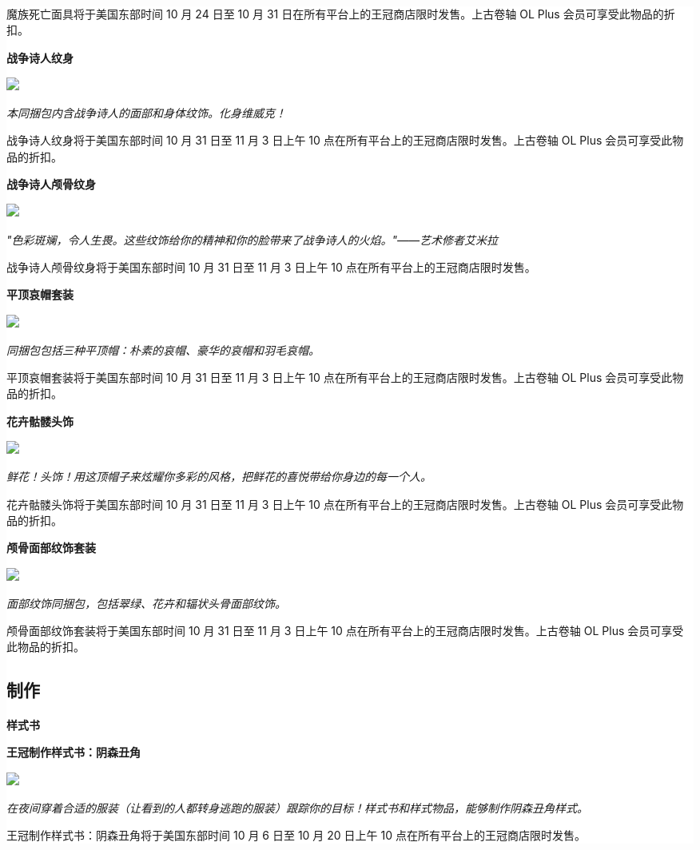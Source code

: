 魔族死亡面具将于美国东部时间 10 月 24 日至 10 月 31 日在所有平台上的王冠商店限时发售。上古卷轴 OL Plus
会员可享受此物品的折扣。

**战争诗人纹身**

![](https://esosslfiles-a.akamaihd.net/ape/uploads/2022/09/737da1a578417ac2ef684ef8813789a2.jpg)

_本同捆包内含战争诗人的面部和身体纹饰。化身维威克！_

战争诗人纹身将于美国东部时间 10 月 31 日至 11 月 3 日上午 10 点在所有平台上的王冠商店限时发售。上古卷轴 OL Plus
会员可享受此物品的折扣。

**战争诗人颅骨纹身**

![](https://esosslfiles-a.akamaihd.net/ape/uploads/2022/09/e0913b6975200e07d136b6ded8d14a1b.jpg)

_"色彩斑斓，令人生畏。这些纹饰给你的精神和你的脸带来了战争诗人的火焰。"——艺术修者艾米拉_

战争诗人颅骨纹身将于美国东部时间 10 月 31 日至 11 月 3 日上午 10 点在所有平台上的王冠商店限时发售。

**平顶哀帽套装**

![](https://esosslfiles-a.akamaihd.net/ape/uploads/2022/09/fdaa0bf44d3077bdf55418c082516d1f.jpg)

_同捆包包括三种平顶帽：朴素的哀帽、豪华的哀帽和羽毛哀帽。_

平顶哀帽套装将于美国东部时间 10 月 31 日至 11 月 3 日上午 10 点在所有平台上的王冠商店限时发售。上古卷轴 OL Plus
会员可享受此物品的折扣。

**花卉骷髅头饰**

![](https://esosslfiles-a.akamaihd.net/ape/uploads/2022/09/0df241bd8dfe2398fce706dfcefb932a.jpg)

_鲜花！头饰！用这顶帽子来炫耀你多彩的风格，把鲜花的喜悦带给你身边的每一个人。_

花卉骷髅头饰将于美国东部时间 10 月 31 日至 11 月 3 日上午 10 点在所有平台上的王冠商店限时发售。上古卷轴 OL Plus
会员可享受此物品的折扣。

**颅骨面部纹饰套装**

![](https://esosslfiles-a.akamaihd.net/ape/uploads/2022/09/dcbfef080959c710fd3e7641260ad194.jpg)

_面部纹饰同捆包，包括翠绿、花卉和辐状头骨面部纹饰。_

颅骨面部纹饰套装将于美国东部时间 10 月 31 日至 11 月 3 日上午 10 点在所有平台上的王冠商店限时发售。上古卷轴 OL Plus
会员可享受此物品的折扣。

## 制作

**样式书**

**王冠制作样式书：阴森丑角**

![](https://esosslfiles-a.akamaihd.net/ape/uploads/2022/09/80d5259e20b5ece753719b7ada2af88c.jpg)

_在夜间穿着合适的服装（让看到的人都转身逃跑的服装）跟踪你的目标！样式书和样式物品，能够制作阴森丑角样式。_

王冠制作样式书：阴森丑角将于美国东部时间 10 月 6 日至 10 月 20 日上午 10 点在所有平台上的王冠商店限时发售。
